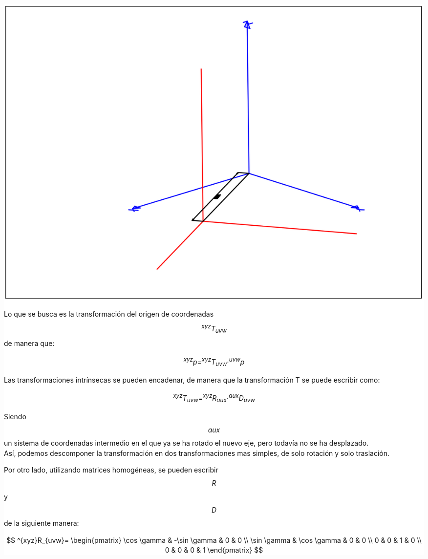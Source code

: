 ![](.gitbook/assets/ejercicio6.svg)

Lo que se busca es la transformación del origen de coordenadas $$^{xyz}T_{uvw}$$ de manera que:

$$
^{xyz}p=^{xyz}T_{uvw} \cdot ^{uvw}p
$$

Las transformaciones intrínsecas se pueden encadenar, de manera que la transformación T se puede escribir como:

$$
^{xyz}T_{uvw}=^{xyz}R_{aux} \cdot ^{aux}D_{uvw}
$$

Siendo $$aux$$ un sistema de coordenadas intermedio en el que ya se ha rotado el nuevo eje, pero todavía no se ha desplazado.  
Así, podemos descomponer la transformación en dos transformaciones mas simples, de solo rotación y solo traslación.

Por otro lado, utilizando matrices homogéneas, se pueden escribir $$R$$ y $$D$$ de la siguiente manera:

$$
^{xyz}R_{uvw}=
 \begin{pmatrix}
\cos \gamma & -\sin \gamma & 0 & 0 \\
\sin \gamma & \cos \gamma & 0 & 0 \\
0 & 0 & 1 & 0 \\
0 & 0 & 0 & 1
\end{pmatrix}
$$
